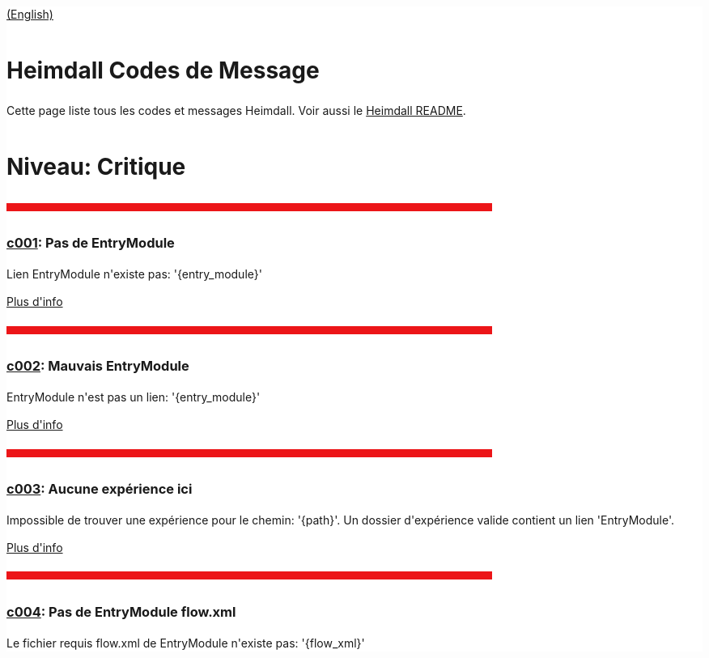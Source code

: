 [(English)](../en/heimdall_codes.md)

# Heimdall Codes de Message

Cette page liste tous les codes et messages Heimdall. Voir aussi le [Heimdall README](https://gitlab.science.gc.ca/CMOI/maestro/blob/integration/src/python3/HEIMDALL.md).




# Niveau: Critique
![color c image](../color-critical.png)

### [c001](#c001): Pas de EntryModule

Lien EntryModule n'existe pas: '{entry_module}'


[Plus d'info](https://wiki.cmc.ec.gc.ca/wiki/EntryModule)



![color c image](../color-critical.png)

### [c002](#c002): Mauvais EntryModule

EntryModule n'est pas un lien: '{entry_module}'


[Plus d'info](https://wiki.cmc.ec.gc.ca/wiki/EntryModule)



![color c image](../color-critical.png)

### [c003](#c003): Aucune expérience ici

Impossible de trouver une expérience pour le chemin: '{path}'. Un dossier d'expérience valide contient un lien 'EntryModule'.


[Plus d'info](https://wiki.cmc.ec.gc.ca/wiki/EntryModule)



![color c image](../color-critical.png)

### [c004](#c004): Pas de EntryModule flow.xml

Le fichier requis flow.xml de EntryModule n'existe pas: '{flow_xml}'

